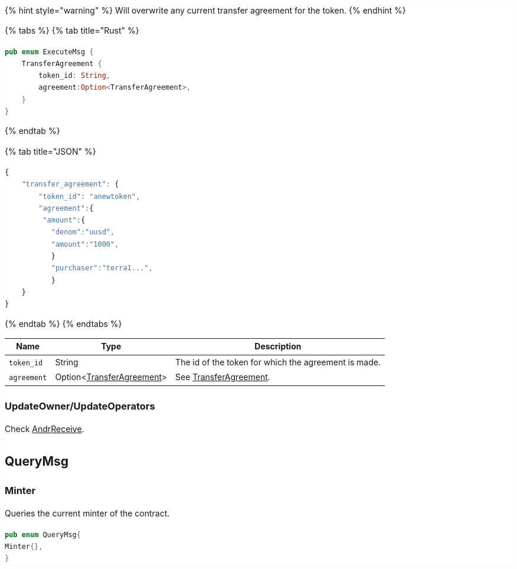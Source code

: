 {% hint style="warning" %}
Will overwrite any current transfer agreement for the token.
{% endhint %}

{% tabs %}
{% tab title="Rust" %}
```rust
pub enum ExecuteMsg {
    TransferAgreement {
        token_id: String,
        agreement:Option<TransferAgreement>,
    }
}
```
{% endtab %}

{% tab title="JSON" %}
```javascript
{
    "transfer_agreement": {
        "token_id": "anewtoken",
        "agreement":{
         "amount":{
           "denom":"uusd",
           "amount":"1000",
           }
           "purchaser":"terra1...",
           }
    }
}
```
{% endtab %}
{% endtabs %}

| Name        | Type                                                               | Description                                                     |
| ----------- | ------------------------------------------------------------------ | --------------------------------------------------------------- |
| `token_id`  | String                                                             | The id of the token for which the agreement is made.            |
| `agreement` | Option<[TransferAgreement](andromeda-digital-object.md#undefined)> | See [TransferAgreement](andromeda-digital-object.md#undefined). |

### UpdateOwner/UpdateOperators

Check [AndrReceive](andrreceive-andrquery.md).

## QueryMsg

### Minter

Queries the current minter of the contract.

```rust
pub enum QueryMsg{
Minter{},
}
```
